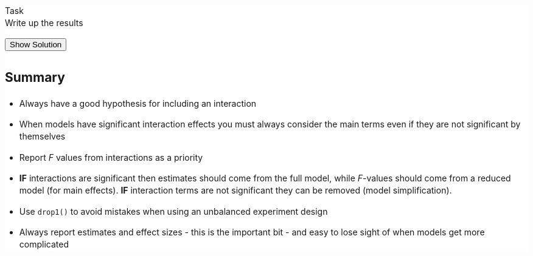 </div>
</div></div></div>

<div class="panel panel-default"><div class="panel-heading"> Task </div><div class="panel-body"> 
Write up the results </div></div>

<button id="displayTextunnamed-chunk-42" onclick="javascript:toggle('unnamed-chunk-42');">Show Solution</button>

<div id="toggleTextunnamed-chunk-42" style="display: none"><div class="panel panel-default"><div class="panel-heading panel-heading1"> Solution </div><div class="panel-body">
I hypothesised that plants under stress might react more negatively to pollution than non-stressed plants, however when tested I found no evidence of a negative interation effect between stress and Ozone levels (*F*~1,27~ = 0.4621, *P* = 0.5). Individually however, while well-watered plants had higher yields than stressed plants (mean 0.178 [95% CI: 0.0682 - 0.288]) (*F*~1,28~ = 11, *P* = 0.003), there was a much larger effect of Ozone, where every unit increase ($\mu$L L^-1^) produced a mean decrease in yield of 7.14 kg ha^-1^ [5.13 - 9.15] (*F*~1,28~ = 53, *P* < 0.001). </div></div></div>

## Summary

* Always have a good hypothesis for including an interaction

* When models have significant interaction effects you must always consider the main terms even if they are not significant by themselves

* Report *F* values from interactions as a priority

* **IF** interactions are significant then estimates should come from the full model, while *F*-values should come from a reduced model (for main effects). **IF** interaction terms are not significant they can be removed (model simplification).

* Use `drop1()` to avoid mistakes when using an unbalanced experiment design

* Always report estimates and effect sizes - this is the important bit - and easy to lose sight of when models get more complicated

